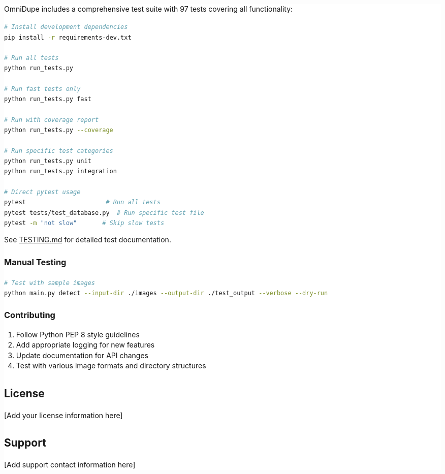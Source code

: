 OmniDupe includes a comprehensive test suite with 97 tests covering all functionality:

```bash
# Install development dependencies
pip install -r requirements-dev.txt

# Run all tests
python run_tests.py

# Run fast tests only
python run_tests.py fast

# Run with coverage report
python run_tests.py --coverage

# Run specific test categories
python run_tests.py unit
python run_tests.py integration

# Direct pytest usage
pytest                      # Run all tests
pytest tests/test_database.py  # Run specific test file
pytest -m "not slow"       # Skip slow tests
```

See [TESTING.md](TESTING.md) for detailed test documentation.

### Manual Testing

```bash
# Test with sample images
python main.py detect --input-dir ./images --output-dir ./test_output --verbose --dry-run
```

### Contributing

1. Follow Python PEP 8 style guidelines
2. Add appropriate logging for new features
3. Update documentation for API changes
4. Test with various image formats and directory structures

## License

[Add your license information here]

## Support

[Add support contact information here]
